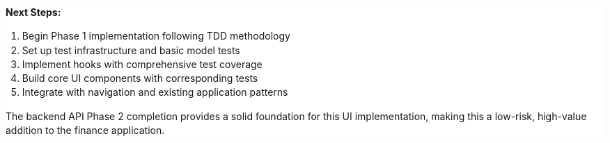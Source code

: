 **Next Steps:**

1. Begin Phase 1 implementation following TDD methodology
2. Set up test infrastructure and basic model tests
3. Implement hooks with comprehensive test coverage
4. Build core UI components with corresponding tests
5. Integrate with navigation and existing application patterns

The backend API Phase 2 completion provides a solid foundation for this UI implementation, making this a low-risk, high-value addition to the finance application.
